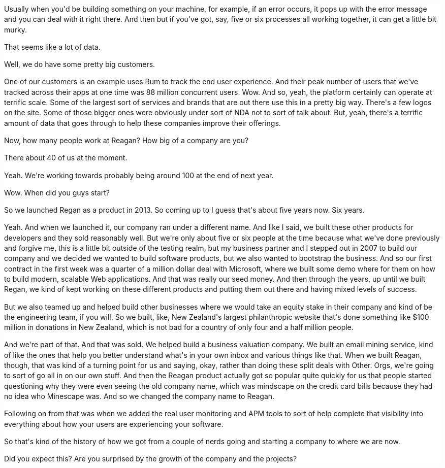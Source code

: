 Usually when you'd be building something on your machine, for example, if an error occurs, it pops up with the error message and you can deal with it right there. And then but if you've got, say, five or six processes all working together, it can get a little bit murky.

That seems like a lot of data.

Well, we do have some pretty big customers.

One of our customers is an example uses Rum to track the end user experience. And their peak number of users that we've tracked across their apps at one time was 88 million concurrent users. Wow. And so, yeah, the platform certainly can operate at terrific scale. Some of the largest sort of services and brands that are out there use this in a pretty big way. There's a few logos on the site. Some of those bigger ones were obviously under sort of NDA not to sort of talk about. But, yeah, there's a terrific amount of data that goes through to help these companies improve their offerings.

Now, how many people work at Reagan? How big of a company are you?

There about 40 of us at the moment.

Yeah. We're working towards probably being around 100 at the end of next year.

Wow. When did you guys start?

So we launched Regan as a product in 2013. So coming up to I guess that's about five years now. Six years.

Yeah. And when we launched it, our company ran under a different name. And like I said, we built these other products for developers and they sold reasonably well. But we're only about five or six people at the time because what we've done previously and forgive me, this is a little bit outside of the testing realm, but my business partner and I stepped out in 2007 to build our company and we decided we wanted to build software products, but we also wanted to bootstrap the business. And so our first contract in the first week was a quarter of a million dollar deal with Microsoft, where we built some demo where for them on how to build modern, scalable Web applications. And that was really our seed money. And then through the years, up until we built Regan, we kind of kept working on these different products and putting them out there and having mixed levels of success.

But we also teamed up and helped build other businesses where we would take an equity stake in their company and kind of be the engineering team, if you will. So we built, like, New Zealand's largest philanthropic website that's done something like $100 million in donations in New Zealand, which is not bad for a country of only four and a half million people.

And we're part of that. And that was sold. We helped build a business valuation company. We built an email mining service, kind of like the ones that help you better understand what's in your own inbox and various things like that. When we built Reagan, though, that was kind of a turning point for us and saying, okay, rather than doing these split deals with Other. Orgs, we're going to sort of go all in on our own stuff. And then the Reagan product actually got so popular quite quickly for us that people started questioning why they were even seeing the old company name, which was mindscape on the credit card bills because they had no idea who Minescape was. And so we changed the company name to Reagan.

Following on from that was when we added the real user monitoring and APM tools to sort of help complete that visibility into everything about how your users are experiencing your software.

So that's kind of the history of how we got from a couple of nerds going and starting a company to where we are now.

Did you expect this? Are you surprised by the growth of the company and the projects?
